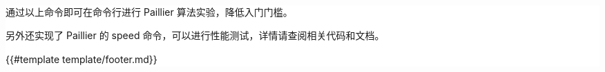 通过以上命令即可在命令行进行 Paillier 算法实验，降低入门门槛。

另外还实现了 Paillier 的 speed 命令，可以进行性能测试，详情请查阅相关代码和文档。

{{#template template/footer.md}}
